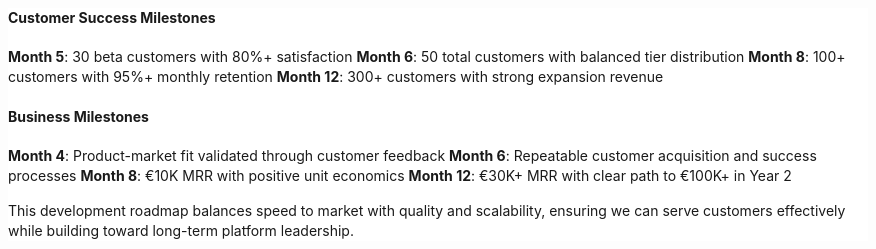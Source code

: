 #### **Customer Success Milestones**
**Month 5**: 30 beta customers with 80%+ satisfaction
**Month 6**: 50 total customers with balanced tier distribution
**Month 8**: 100+ customers with 95%+ monthly retention
**Month 12**: 300+ customers with strong expansion revenue

#### **Business Milestones**
**Month 4**: Product-market fit validated through customer feedback
**Month 6**: Repeatable customer acquisition and success processes
**Month 8**: €10K MRR with positive unit economics
**Month 12**: €30K+ MRR with clear path to €100K+ in Year 2

This development roadmap balances speed to market with quality and scalability, ensuring we can serve customers effectively while building toward long-term platform leadership.